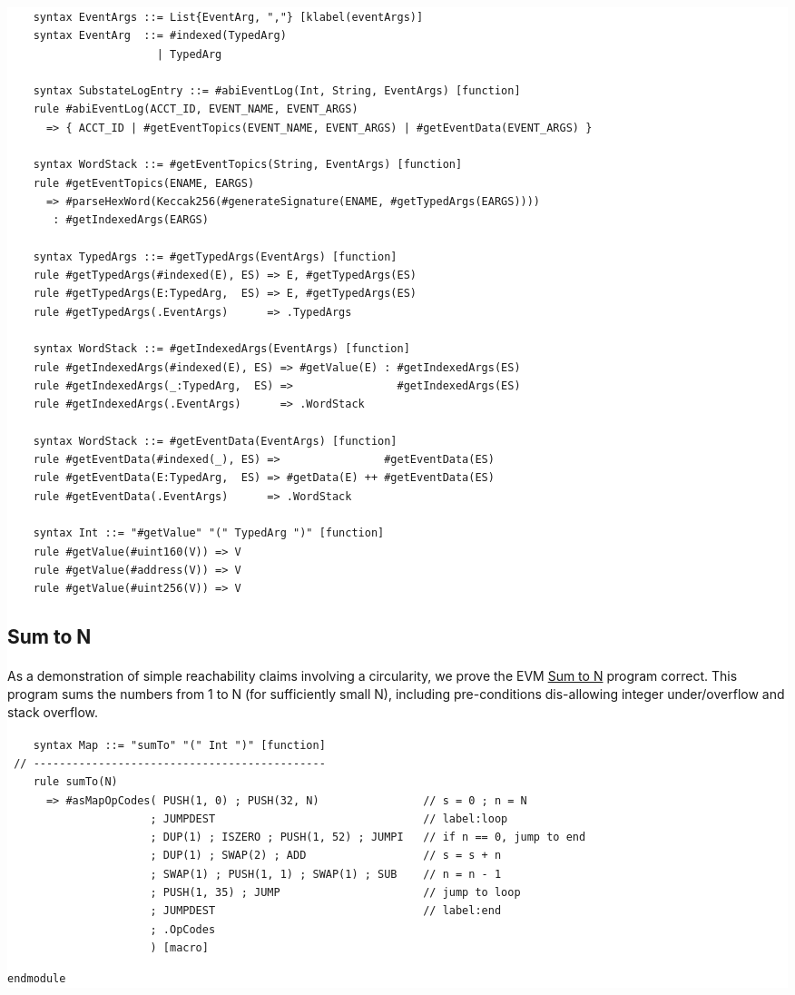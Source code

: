 ```{.k .java}
    syntax EventArgs ::= List{EventArg, ","} [klabel(eventArgs)]
    syntax EventArg  ::= #indexed(TypedArg)
                       | TypedArg

    syntax SubstateLogEntry ::= #abiEventLog(Int, String, EventArgs) [function]
    rule #abiEventLog(ACCT_ID, EVENT_NAME, EVENT_ARGS)
      => { ACCT_ID | #getEventTopics(EVENT_NAME, EVENT_ARGS) | #getEventData(EVENT_ARGS) }

    syntax WordStack ::= #getEventTopics(String, EventArgs) [function]
    rule #getEventTopics(ENAME, EARGS)
      => #parseHexWord(Keccak256(#generateSignature(ENAME, #getTypedArgs(EARGS))))
       : #getIndexedArgs(EARGS)

    syntax TypedArgs ::= #getTypedArgs(EventArgs) [function]
    rule #getTypedArgs(#indexed(E), ES) => E, #getTypedArgs(ES)
    rule #getTypedArgs(E:TypedArg,  ES) => E, #getTypedArgs(ES)
    rule #getTypedArgs(.EventArgs)      => .TypedArgs

    syntax WordStack ::= #getIndexedArgs(EventArgs) [function]
    rule #getIndexedArgs(#indexed(E), ES) => #getValue(E) : #getIndexedArgs(ES)
    rule #getIndexedArgs(_:TypedArg,  ES) =>                #getIndexedArgs(ES)
    rule #getIndexedArgs(.EventArgs)      => .WordStack

    syntax WordStack ::= #getEventData(EventArgs) [function]
    rule #getEventData(#indexed(_), ES) =>                #getEventData(ES)
    rule #getEventData(E:TypedArg,  ES) => #getData(E) ++ #getEventData(ES)
    rule #getEventData(.EventArgs)      => .WordStack

    syntax Int ::= "#getValue" "(" TypedArg ")" [function]
    rule #getValue(#uint160(V)) => V
    rule #getValue(#address(V)) => V
    rule #getValue(#uint256(V)) => V
```


Sum to N
--------

As a demonstration of simple reachability claims involving a circularity, we prove the EVM [Sum to N](proofs/sum-to-n.md) program correct.
This program sums the numbers from 1 to N (for sufficiently small N), including pre-conditions dis-allowing integer under/overflow and stack overflow.

```{.k .java}
    syntax Map ::= "sumTo" "(" Int ")" [function]
 // ---------------------------------------------
    rule sumTo(N)
      => #asMapOpCodes( PUSH(1, 0) ; PUSH(32, N)                // s = 0 ; n = N
                      ; JUMPDEST                                // label:loop
                      ; DUP(1) ; ISZERO ; PUSH(1, 52) ; JUMPI   // if n == 0, jump to end
                      ; DUP(1) ; SWAP(2) ; ADD                  // s = s + n
                      ; SWAP(1) ; PUSH(1, 1) ; SWAP(1) ; SUB    // n = n - 1
                      ; PUSH(1, 35) ; JUMP                      // jump to loop
                      ; JUMPDEST                                // label:end
                      ; .OpCodes
                      ) [macro]
```

```{.k .java}
endmodule
```

